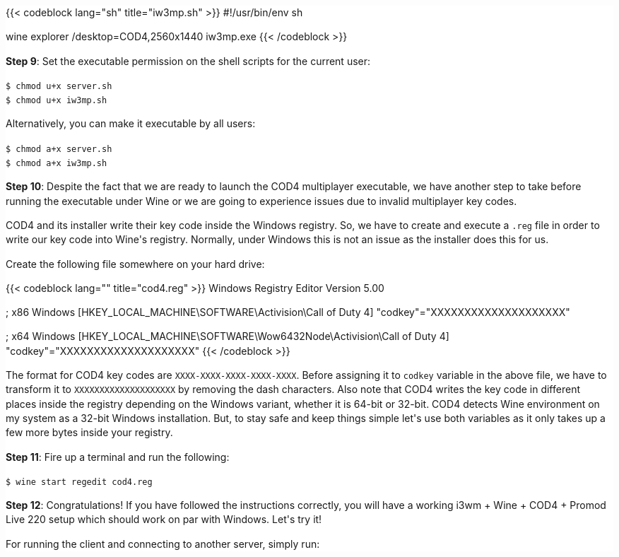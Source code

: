 {{< codeblock lang="sh" title="iw3mp.sh" >}}
#!/usr/bin/env sh

wine explorer /desktop=COD4,2560x1440 iw3mp.exe
{{< /codeblock >}}

__Step 9__: Set the executable permission on the shell scripts for the current user:

```
$ chmod u+x server.sh
$ chmod u+x iw3mp.sh
```

Alternatively, you can make it executable by all users:

```
$ chmod a+x server.sh
$ chmod a+x iw3mp.sh
```
__Step 10__: Despite the fact that we are ready to launch the COD4 multiplayer executable, we have another step to take before running the executable under Wine or we are going to experience issues due to invalid multiplayer key codes.

COD4 and its installer write their key code inside the Windows registry. So, we have to create and execute a <code>.reg</code> file in order to write our key code into Wine's registry. Normally, under Windows this is not an issue as the installer does this for us.

Create the following file somewhere on your hard drive:

{{< codeblock lang="" title="cod4.reg" >}}
Windows Registry Editor Version 5.00

; x86 Windows
[HKEY_LOCAL_MACHINE\SOFTWARE\Activision\Call of Duty 4]
"codkey"="XXXXXXXXXXXXXXXXXXXX"

; x64 Windows
[HKEY_LOCAL_MACHINE\SOFTWARE\Wow6432Node\Activision\Call of Duty 4]
"codkey"="XXXXXXXXXXXXXXXXXXXX"
{{< /codeblock >}}

The format for COD4 key codes are <code>XXXX-XXXX-XXXX-XXXX-XXXX</code>. Before assigning it to <code>codkey</code> variable in the above file, we have to transform it to <code>XXXXXXXXXXXXXXXXXXXX</code> by removing the dash characters. Also note that COD4 writes the key code in different places inside the registry depending on the Windows variant, whether it is 64-bit or 32-bit. COD4 detects Wine environment on my system as a 32-bit Windows installation. But, to stay safe and keep things simple let's use both variables as it only takes up a few more bytes inside your registry.

__Step 11__: Fire up a terminal and run the following:

```
$ wine start regedit cod4.reg
```

__Step 12__: Congratulations! If you have followed the instructions correctly, you will have a working i3wm + Wine + COD4 + Promod Live 220 setup which should work on par with Windows. Let's try it!

For running the client and connecting to another server, simply run:
